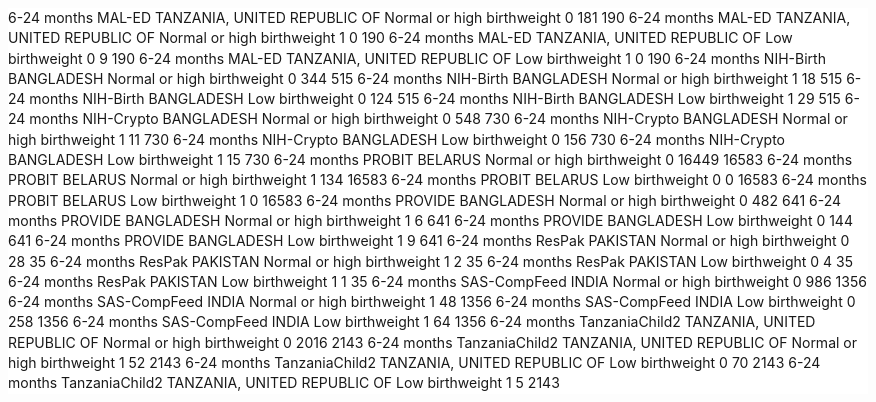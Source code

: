 6-24 months   MAL-ED           TANZANIA, UNITED REPUBLIC OF   Normal or high birthweight            0      181     190
6-24 months   MAL-ED           TANZANIA, UNITED REPUBLIC OF   Normal or high birthweight            1        0     190
6-24 months   MAL-ED           TANZANIA, UNITED REPUBLIC OF   Low birthweight                       0        9     190
6-24 months   MAL-ED           TANZANIA, UNITED REPUBLIC OF   Low birthweight                       1        0     190
6-24 months   NIH-Birth        BANGLADESH                     Normal or high birthweight            0      344     515
6-24 months   NIH-Birth        BANGLADESH                     Normal or high birthweight            1       18     515
6-24 months   NIH-Birth        BANGLADESH                     Low birthweight                       0      124     515
6-24 months   NIH-Birth        BANGLADESH                     Low birthweight                       1       29     515
6-24 months   NIH-Crypto       BANGLADESH                     Normal or high birthweight            0      548     730
6-24 months   NIH-Crypto       BANGLADESH                     Normal or high birthweight            1       11     730
6-24 months   NIH-Crypto       BANGLADESH                     Low birthweight                       0      156     730
6-24 months   NIH-Crypto       BANGLADESH                     Low birthweight                       1       15     730
6-24 months   PROBIT           BELARUS                        Normal or high birthweight            0    16449   16583
6-24 months   PROBIT           BELARUS                        Normal or high birthweight            1      134   16583
6-24 months   PROBIT           BELARUS                        Low birthweight                       0        0   16583
6-24 months   PROBIT           BELARUS                        Low birthweight                       1        0   16583
6-24 months   PROVIDE          BANGLADESH                     Normal or high birthweight            0      482     641
6-24 months   PROVIDE          BANGLADESH                     Normal or high birthweight            1        6     641
6-24 months   PROVIDE          BANGLADESH                     Low birthweight                       0      144     641
6-24 months   PROVIDE          BANGLADESH                     Low birthweight                       1        9     641
6-24 months   ResPak           PAKISTAN                       Normal or high birthweight            0       28      35
6-24 months   ResPak           PAKISTAN                       Normal or high birthweight            1        2      35
6-24 months   ResPak           PAKISTAN                       Low birthweight                       0        4      35
6-24 months   ResPak           PAKISTAN                       Low birthweight                       1        1      35
6-24 months   SAS-CompFeed     INDIA                          Normal or high birthweight            0      986    1356
6-24 months   SAS-CompFeed     INDIA                          Normal or high birthweight            1       48    1356
6-24 months   SAS-CompFeed     INDIA                          Low birthweight                       0      258    1356
6-24 months   SAS-CompFeed     INDIA                          Low birthweight                       1       64    1356
6-24 months   TanzaniaChild2   TANZANIA, UNITED REPUBLIC OF   Normal or high birthweight            0     2016    2143
6-24 months   TanzaniaChild2   TANZANIA, UNITED REPUBLIC OF   Normal or high birthweight            1       52    2143
6-24 months   TanzaniaChild2   TANZANIA, UNITED REPUBLIC OF   Low birthweight                       0       70    2143
6-24 months   TanzaniaChild2   TANZANIA, UNITED REPUBLIC OF   Low birthweight                       1        5    2143